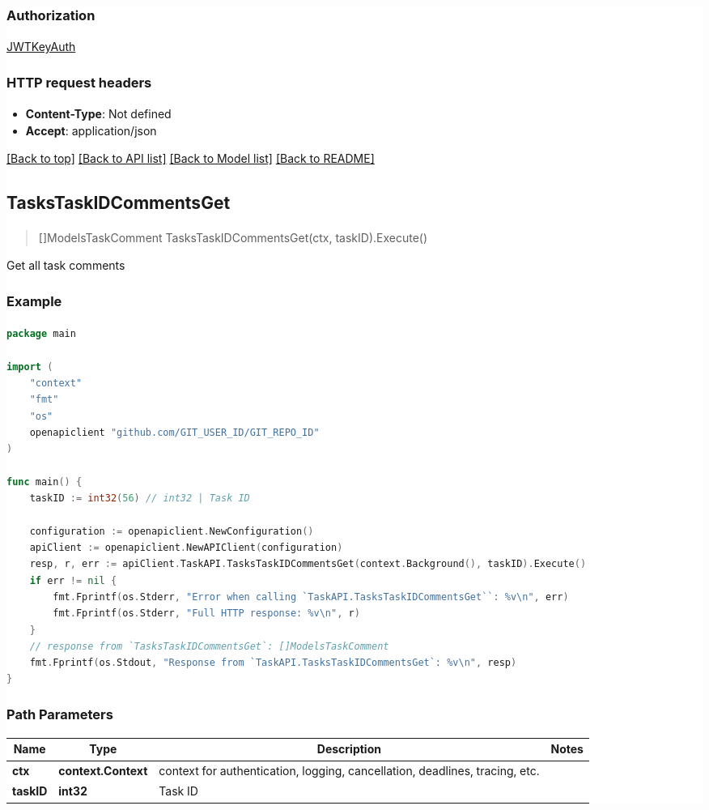 ### Authorization

[JWTKeyAuth](../README.md#JWTKeyAuth)

### HTTP request headers

- **Content-Type**: Not defined
- **Accept**: application/json

[[Back to top]](#) [[Back to API list]](../README.md#documentation-for-api-endpoints)
[[Back to Model list]](../README.md#documentation-for-models)
[[Back to README]](../README.md)


## TasksTaskIDCommentsGet

> []ModelsTaskComment TasksTaskIDCommentsGet(ctx, taskID).Execute()

Get all task comments



### Example

```go
package main

import (
	"context"
	"fmt"
	"os"
	openapiclient "github.com/GIT_USER_ID/GIT_REPO_ID"
)

func main() {
	taskID := int32(56) // int32 | Task ID

	configuration := openapiclient.NewConfiguration()
	apiClient := openapiclient.NewAPIClient(configuration)
	resp, r, err := apiClient.TaskAPI.TasksTaskIDCommentsGet(context.Background(), taskID).Execute()
	if err != nil {
		fmt.Fprintf(os.Stderr, "Error when calling `TaskAPI.TasksTaskIDCommentsGet``: %v\n", err)
		fmt.Fprintf(os.Stderr, "Full HTTP response: %v\n", r)
	}
	// response from `TasksTaskIDCommentsGet`: []ModelsTaskComment
	fmt.Fprintf(os.Stdout, "Response from `TaskAPI.TasksTaskIDCommentsGet`: %v\n", resp)
}
```

### Path Parameters


Name | Type | Description  | Notes
------------- | ------------- | ------------- | -------------
**ctx** | **context.Context** | context for authentication, logging, cancellation, deadlines, tracing, etc.
**taskID** | **int32** | Task ID | 
